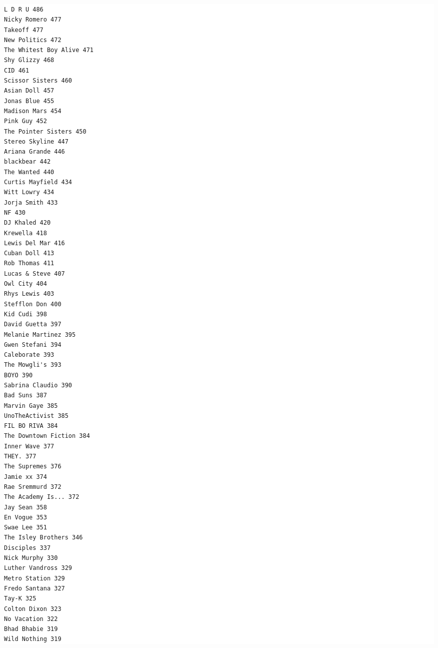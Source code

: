 ```
L D R U 486
Nicky Romero 477
Takeoff 477
New Politics 472
The Whitest Boy Alive 471
Shy Glizzy 468
CID 461
Scissor Sisters 460
Asian Doll 457
Jonas Blue 455
Madison Mars 454
Pink Guy 452
The Pointer Sisters 450
Stereo Skyline 447
Ariana Grande 446
blackbear 442
The Wanted 440
Curtis Mayfield 434
Witt Lowry 434
Jorja Smith 433
NF 430
DJ Khaled 420
Krewella 418
Lewis Del Mar 416
Cuban Doll 413
Rob Thomas 411
Lucas & Steve 407
Owl City 404
Rhys Lewis 403
Stefflon Don 400
Kid Cudi 398
David Guetta 397
Melanie Martinez 395
Gwen Stefani 394
Caleborate 393
The Mowgli's 393
BOYO 390
Sabrina Claudio 390
Bad Suns 387
Marvin Gaye 385
UnoTheActivist 385
FIL BO RIVA 384
The Downtown Fiction 384
Inner Wave 377
THEY. 377
The Supremes 376
Jamie xx 374
Rae Sremmurd 372
The Academy Is... 372
Jay Sean 358
En Vogue 353
Swae Lee 351
The Isley Brothers 346
Disciples 337
Nick Murphy 330
Luther Vandross 329
Metro Station 329
Fredo Santana 327
Tay-K 325
Colton Dixon 323
No Vacation 322
Bhad Bhabie 319
Wild Nothing 319
```